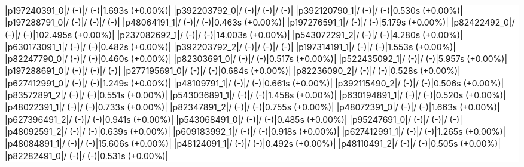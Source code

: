 |p197240391_0|/ (-)|/ (-)|1.693s (+0.00%)|
|p392203792_0|/ (-)|/ (-)|/ (-)|
|p392120790_1|/ (-)|/ (-)|0.530s (+0.00%)|
|p197288791_0|/ (-)|/ (-)|/ (-)|
|p48064191_1|/ (-)|/ (-)|0.463s (+0.00%)|
|p197276591_1|/ (-)|/ (-)|5.179s (+0.00%)|
|p82422492_0|/ (-)|/ (-)|102.495s (+0.00%)|
|p237082692_1|/ (-)|/ (-)|14.003s (+0.00%)|
|p543072291_2|/ (-)|/ (-)|4.280s (+0.00%)|
|p630173091_1|/ (-)|/ (-)|0.482s (+0.00%)|
|p392203792_2|/ (-)|/ (-)|/ (-)|
|p197314191_1|/ (-)|/ (-)|1.553s (+0.00%)|
|p82247790_0|/ (-)|/ (-)|0.460s (+0.00%)|
|p82303691_0|/ (-)|/ (-)|0.517s (+0.00%)|
|p522435092_1|/ (-)|/ (-)|5.957s (+0.00%)|
|p197288691_0|/ (-)|/ (-)|/ (-)|
|p277195691_0|/ (-)|/ (-)|0.684s (+0.00%)|
|p82236090_2|/ (-)|/ (-)|0.528s (+0.00%)|
|p627412991_0|/ (-)|/ (-)|1.249s (+0.00%)|
|p48109791_1|/ (-)|/ (-)|0.661s (+0.00%)|
|p392115490_2|/ (-)|/ (-)|0.506s (+0.00%)|
|p83572891_2|/ (-)|/ (-)|0.551s (+0.00%)|
|p543036891_1|/ (-)|/ (-)|1.458s (+0.00%)|
|p630194891_1|/ (-)|/ (-)|0.520s (+0.00%)|
|p48022391_1|/ (-)|/ (-)|0.733s (+0.00%)|
|p82347891_2|/ (-)|/ (-)|0.755s (+0.00%)|
|p48072391_0|/ (-)|/ (-)|1.663s (+0.00%)|
|p627396491_2|/ (-)|/ (-)|0.941s (+0.00%)|
|p543068491_0|/ (-)|/ (-)|0.485s (+0.00%)|
|p95247691_0|/ (-)|/ (-)|/ (-)|
|p48092591_2|/ (-)|/ (-)|0.639s (+0.00%)|
|p609183992_1|/ (-)|/ (-)|0.918s (+0.00%)|
|p627412991_1|/ (-)|/ (-)|1.265s (+0.00%)|
|p48084891_1|/ (-)|/ (-)|15.606s (+0.00%)|
|p48124091_1|/ (-)|/ (-)|0.492s (+0.00%)|
|p48110491_2|/ (-)|/ (-)|0.505s (+0.00%)|
|p82282491_0|/ (-)|/ (-)|0.531s (+0.00%)|